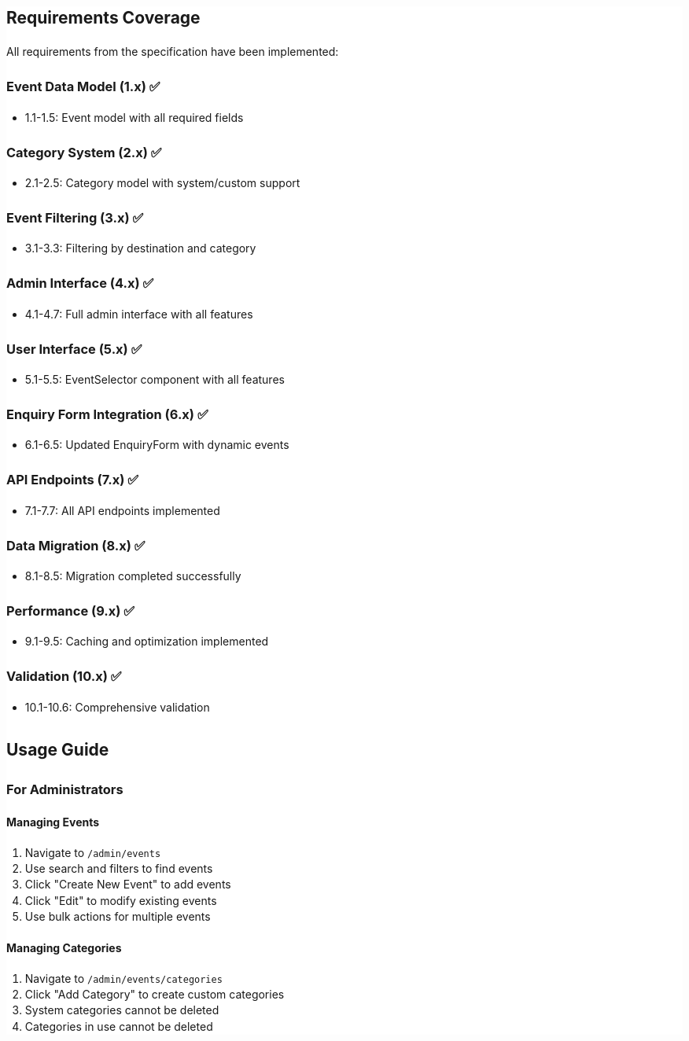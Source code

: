 ## Requirements Coverage

All requirements from the specification have been implemented:

### Event Data Model (1.x) ✅
- 1.1-1.5: Event model with all required fields

### Category System (2.x) ✅
- 2.1-2.5: Category model with system/custom support

### Event Filtering (3.x) ✅
- 3.1-3.3: Filtering by destination and category

### Admin Interface (4.x) ✅
- 4.1-4.7: Full admin interface with all features

### User Interface (5.x) ✅
- 5.1-5.5: EventSelector component with all features

### Enquiry Form Integration (6.x) ✅
- 6.1-6.5: Updated EnquiryForm with dynamic events

### API Endpoints (7.x) ✅
- 7.1-7.7: All API endpoints implemented

### Data Migration (8.x) ✅
- 8.1-8.5: Migration completed successfully

### Performance (9.x) ✅
- 9.1-9.5: Caching and optimization implemented

### Validation (10.x) ✅
- 10.1-10.6: Comprehensive validation

## Usage Guide

### For Administrators

#### Managing Events
1. Navigate to `/admin/events`
2. Use search and filters to find events
3. Click "Create New Event" to add events
4. Click "Edit" to modify existing events
5. Use bulk actions for multiple events

#### Managing Categories
1. Navigate to `/admin/events/categories`
2. Click "Add Category" to create custom categories
3. System categories cannot be deleted
4. Categories in use cannot be deleted
